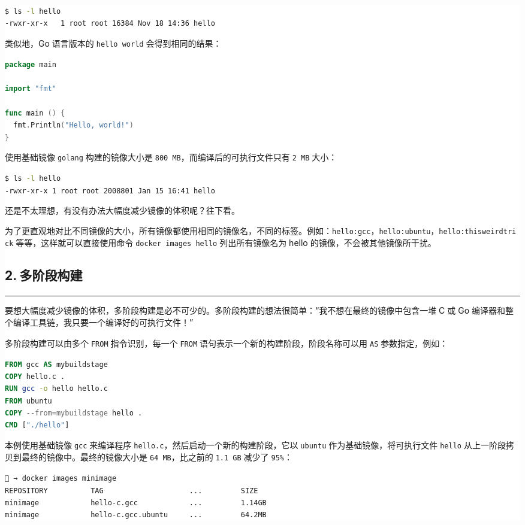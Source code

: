 ```bash
$ ls -l hello
-rwxr-xr-x   1 root root 16384 Nov 18 14:36 hello
```



类似地，Go 语言版本的 `hello world` 会得到相同的结果：

```go
package main

import "fmt"

func main () {
  fmt.Println("Hello, world!")
}
```



使用基础镜像 `golang` 构建的镜像大小是 `800 MB`，而编译后的可执行文件只有 `2 MB` 大小：

```bash
$ ls -l hello
-rwxr-xr-x 1 root root 2008801 Jan 15 16:41 hello
```



还是不太理想，有没有办法大幅度减少镜像的体积呢？往下看。

为了更直观地对比不同镜像的大小，所有镜像都使用相同的镜像名，不同的标签。例如：`hello:gcc`，`hello:ubuntu`，`hello:thisweirdtrick` 等等，这样就可以直接使用命令 `docker images hello` 列出所有镜像名为 hello 的镜像，不会被其他镜像所干扰。

## 2. 多阶段构建

------

要想大幅度减少镜像的体积，多阶段构建是必不可少的。多阶段构建的想法很简单：“我不想在最终的镜像中包含一堆 C 或 Go 编译器和整个编译工具链，我只要一个编译好的可执行文件！”

多阶段构建可以由多个 `FROM` 指令识别，每一个 `FROM` 语句表示一个新的构建阶段，阶段名称可以用 `AS` 参数指定，例如：

```dockerfile
FROM gcc AS mybuildstage
COPY hello.c .
RUN gcc -o hello hello.c
FROM ubuntu
COPY --from=mybuildstage hello .
CMD ["./hello"]
```



本例使用基础镜像 `gcc` 来编译程序 `hello.c`，然后启动一个新的构建阶段，它以 `ubuntu` 作为基础镜像，将可执行文件 `hello` 从上一阶段拷贝到最终的镜像中。最终的镜像大小是 `64 MB`，比之前的 `1.1 GB` 减少了 `95%`：

```bash
🐳 → docker images minimage
REPOSITORY          TAG                    ...         SIZE
minimage            hello-c.gcc            ...         1.14GB
minimage            hello-c.gcc.ubuntu     ...         64.2MB
```
